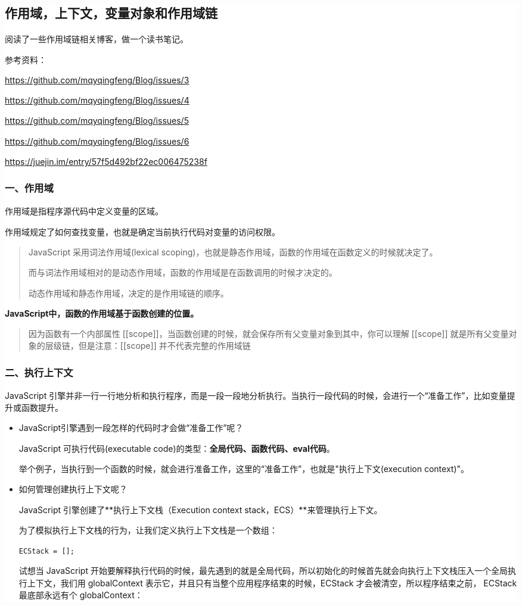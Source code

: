 ## 作用域，上下文，变量对象和作用域链

阅读了一些作用域链相关博客，做一个读书笔记。

参考资料：

https://github.com/mqyqingfeng/Blog/issues/3

https://github.com/mqyqingfeng/Blog/issues/4

https://github.com/mqyqingfeng/Blog/issues/5

https://github.com/mqyqingfeng/Blog/issues/6

https://juejin.im/entry/57f5d492bf22ec006475238f



### 一、作用域

作用域是指程序源代码中定义变量的区域。

作用域规定了如何查找变量，也就是确定当前执行代码对变量的访问权限。

> JavaScript 采用词法作用域(lexical scoping)，也就是静态作用域，函数的作用域在函数定义的时候就决定了。
>
> 而与词法作用域相对的是动态作用域，函数的作用域是在函数调用的时候才决定的。
>
> 动态作用域和静态作用域，决定的是作用域链的顺序。

**JavaScript中，函数的作用域基于函数创建的位置。**

> 因为函数有一个内部属性 [[scope]]，当函数创建的时候，就会保存所有父变量对象到其中，你可以理解 [[scope]] 就是所有父变量对象的层级链，但是注意：[[scope]] 并不代表完整的作用域链



### 二、执行上下文

 JavaScript 引擎并非一行一行地分析和执行程序，而是一段一段地分析执行。当执行一段代码的时候，会进行一个“准备工作”，比如变量提升或函数提升。



- JavaScript引擎遇到一段怎样的代码时才会做“准备工作”呢？

   JavaScript 可执行代码(executable code)的类型：**全局代码、函数代码、eval代码**。

  举个例子，当执行到一个函数的时候，就会进行准备工作，这里的“准备工作”，也就是"执行上下文(execution context)"。



- 如何管理创建执行上下文呢？

   JavaScript 引擎创建了**执行上下文栈（Execution context stack，ECS）**来管理执行上下文。


  为了模拟执行上下文栈的行为，让我们定义执行上下文栈是一个数组：

  ```
  ECStack = [];
  ```

  试想当 JavaScript 开始要解释执行代码的时候，最先遇到的就是全局代码，所以初始化的时候首先就会向执行上下文栈压入一个全局执行上下文，我们用 globalContext 表示它，并且只有当整个应用程序结束的时候，ECStack 才会被清空，所以程序结束之前， ECStack 最底部永远有个 globalContext：

